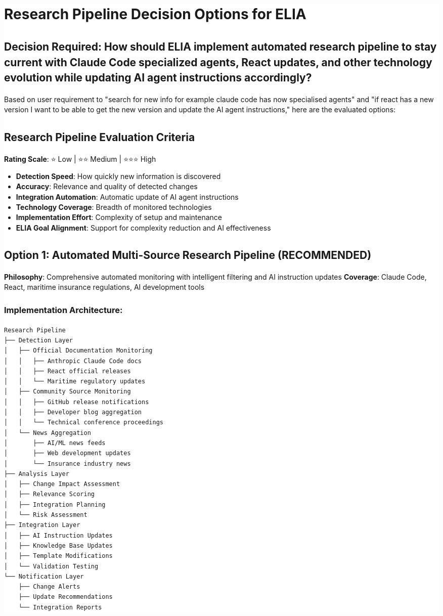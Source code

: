 # Research Pipeline Decision Options for ELIA

## Decision Required: How should ELIA implement automated research pipeline to stay current with Claude Code specialized agents, React updates, and other technology evolution while updating AI agent instructions accordingly?

Based on user requirement to "search for new info for example claude code has now specialised agents" and "if react has a new version I want to be able to get the new version and update the AI agent instructions," here are the evaluated options:

## Research Pipeline Evaluation Criteria

**Rating Scale**: ⭐ Low | ⭐⭐ Medium | ⭐⭐⭐ High

- **Detection Speed**: How quickly new information is discovered
- **Accuracy**: Relevance and quality of detected changes
- **Integration Automation**: Automatic update of AI agent instructions
- **Technology Coverage**: Breadth of monitored technologies
- **Implementation Effort**: Complexity of setup and maintenance
- **ELIA Goal Alignment**: Support for complexity reduction and AI effectiveness

## Option 1: Automated Multi-Source Research Pipeline (RECOMMENDED)
**Philosophy**: Comprehensive automated monitoring with intelligent filtering and AI instruction updates
**Coverage**: Claude Code, React, maritime insurance regulations, AI development tools

### Implementation Architecture:
```
Research Pipeline
├── Detection Layer
│   ├── Official Documentation Monitoring
│   │   ├── Anthropic Claude Code docs
│   │   ├── React official releases
│   │   └── Maritime regulatory updates
│   ├── Community Source Monitoring
│   │   ├── GitHub release notifications
│   │   ├── Developer blog aggregation
│   │   └── Technical conference proceedings
│   └── News Aggregation
│       ├── AI/ML news feeds
│       ├── Web development updates
│       └── Insurance industry news
├── Analysis Layer
│   ├── Change Impact Assessment
│   ├── Relevance Scoring
│   ├── Integration Planning
│   └── Risk Assessment
├── Integration Layer
│   ├── AI Instruction Updates
│   ├── Knowledge Base Updates
│   ├── Template Modifications
│   └── Validation Testing
└── Notification Layer
    ├── Change Alerts
    ├── Update Recommendations
    └── Integration Reports
```
